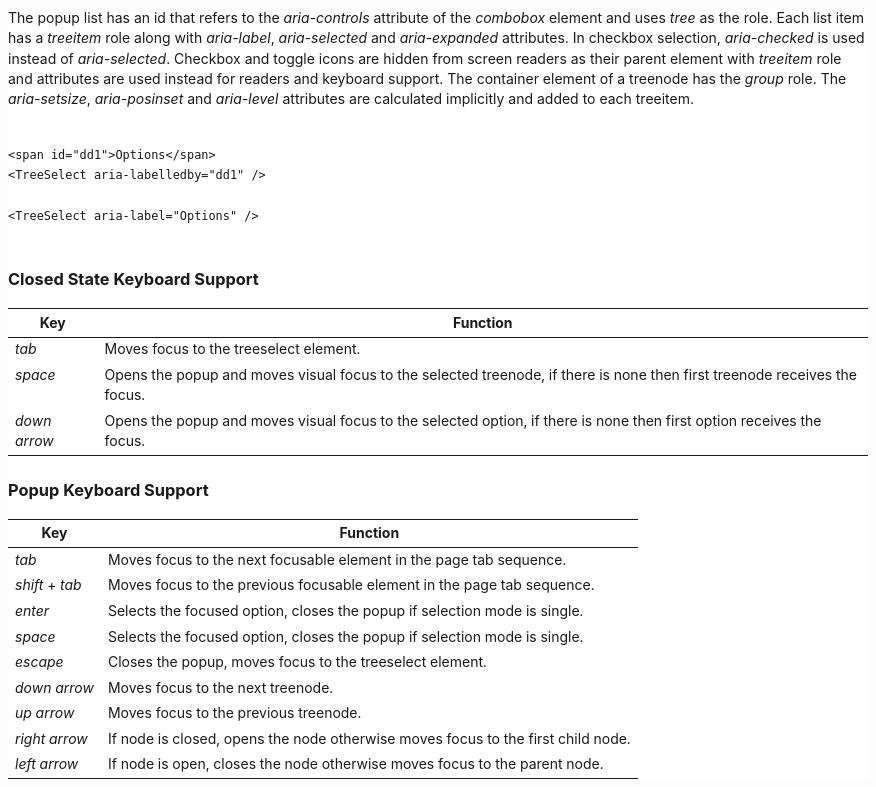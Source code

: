 The popup list has an id that refers to the *aria-controls* attribute of the *combobox* element and uses *tree* as the role. Each list item has a *treeitem* role along with *aria-label*, *aria-selected* and *aria-expanded* attributes. In checkbox selection, *aria-checked* is used instead of *aria-selected*. Checkbox and toggle icons are hidden from screen readers as their parent element with *treeitem* role and attributes are used instead for readers and keyboard support. The container element of a treenode has the *group* role. The *aria-setsize*, *aria-posinset* and *aria-level* attributes are calculated implicitly and added to each treeitem.

```

<span id="dd1">Options</span>
<TreeSelect aria-labelledby="dd1" />

<TreeSelect aria-label="Options" />


```

### Closed State Keyboard Support

| Key | Function |
| --- | --- |
| *tab* | Moves focus to the treeselect element. |
| *space* | Opens the popup and moves visual focus to the selected treenode, if there is none then first treenode receives the focus. |
| *down arrow* | Opens the popup and moves visual focus to the selected option, if there is none then first option receives the focus. |

### Popup Keyboard Support

| Key | Function |
| --- | --- |
| *tab* | Moves focus to the next focusable element in the page tab sequence. |
| *shift* + *tab* | Moves focus to the previous focusable element in the page tab sequence. |
| *enter* | Selects the focused option, closes the popup if selection mode is single. |
| *space* | Selects the focused option, closes the popup if selection mode is single. |
| *escape* | Closes the popup, moves focus to the treeselect element. |
| *down arrow* | Moves focus to the next treenode. |
| *up arrow* | Moves focus to the previous treenode. |
| *right arrow* | If node is closed, opens the node otherwise moves focus to the first child node. |
| *left arrow* | If node is open, closes the node otherwise moves focus to the parent node. |